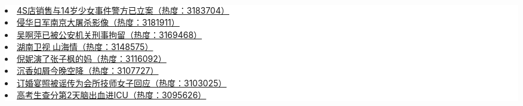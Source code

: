 <li>
<a href="https://s.weibo.com/weibo?q=%234S%E5%BA%97%E9%94%80%E5%94%AE%E4%B8%8E14%E5%B2%81%E5%B0%91%E5%A5%B3%E4%BA%8B%E4%BB%B6%E8%AD%A6%E6%96%B9%E5%B7%B2%E7%AB%8B%E6%A1%88%23" target="weibo">
4S店销售与14岁少女事件警方已立案（热度：3183704）
</a>
</li>

<li>
<a href="https://s.weibo.com/weibo?q=%23%E4%BE%B5%E5%8D%8E%E6%97%A5%E5%86%9B%E5%8D%97%E4%BA%AC%E5%A4%A7%E5%B1%A0%E6%9D%80%E5%BD%B1%E5%83%8F%23" target="weibo">
侵华日军南京大屠杀影像（热度：3181911）
</a>
</li>

<li>
<a href="https://s.weibo.com/weibo?q=%23%E5%90%B4%E5%95%8A%E8%90%8D%E5%B7%B2%E8%A2%AB%E5%85%AC%E5%AE%89%E6%9C%BA%E5%85%B3%E5%88%91%E4%BA%8B%E6%8B%98%E7%95%99%23" target="weibo">
吴啊萍已被公安机关刑事拘留（热度：3169468）
</a>
</li>

<li>
<a href="https://s.weibo.com/weibo?q=%23%E6%B9%96%E5%8D%97%E5%8D%AB%E8%A7%86%20%E5%B1%B1%E6%B5%B7%E6%83%85%23" target="weibo">
湖南卫视 山海情（热度：3148575）
</a>
</li>

<li>
<a href="https://s.weibo.com/weibo?q=%23%E5%80%AA%E5%A6%AE%E6%BC%94%E4%BA%86%E5%BC%A0%E5%AD%90%E6%9E%AB%E7%9A%84%E5%A6%88%23" target="weibo">
倪妮演了张子枫的妈（热度：3116092）
</a>
</li>

<li>
<a href="https://s.weibo.com/weibo?q=%23%E6%B2%89%E9%A6%99%E5%A6%82%E5%B1%91%E4%BB%8A%E6%99%9A%E7%A9%BA%E9%99%8D%23" target="weibo">
沉香如屑今晚空降（热度：3107727）
</a>
</li>

<li>
<a href="https://s.weibo.com/weibo?q=%23%E8%AE%A2%E5%A9%9A%E5%AE%B4%E7%85%A7%E8%A2%AB%E8%B0%A3%E4%BC%A0%E4%B8%BA%E4%BC%9A%E6%89%80%E6%8A%80%E5%B8%88%E5%A5%B3%E5%AD%90%E5%9B%9E%E5%BA%94%23" target="weibo">
订婚宴照被谣传为会所技师女子回应（热度：3103025）
</a>
</li>

<li>
<a href="https://s.weibo.com/weibo?q=%23%E9%AB%98%E8%80%83%E7%94%9F%E6%9F%A5%E5%88%86%E7%AC%AC2%E5%A4%A9%E8%84%91%E5%87%BA%E8%A1%80%E8%BF%9BICU%23" target="weibo">
高考生查分第2天脑出血进ICU（热度：3095626）
</a>
</li>
